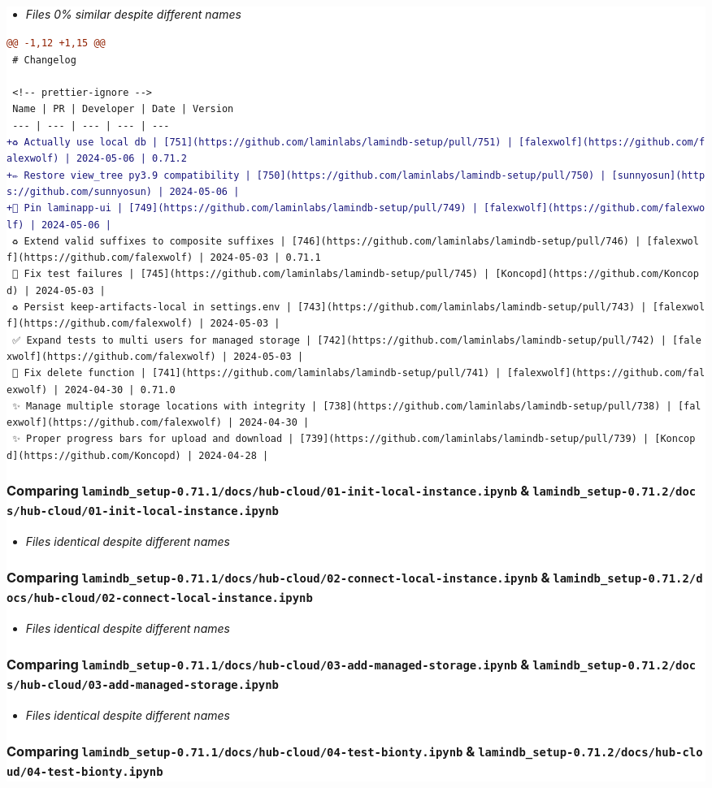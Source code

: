  * *Files 0% similar despite different names*

```diff
@@ -1,12 +1,15 @@
 # Changelog
 
 <!-- prettier-ignore -->
 Name | PR | Developer | Date | Version
 --- | --- | --- | --- | ---
+♻️ Actually use local db | [751](https://github.com/laminlabs/lamindb-setup/pull/751) | [falexwolf](https://github.com/falexwolf) | 2024-05-06 | 0.71.2
+✏️ Restore view_tree py3.9 compatibility | [750](https://github.com/laminlabs/lamindb-setup/pull/750) | [sunnyosun](https://github.com/sunnyosun) | 2024-05-06 |
+💚 Pin laminapp-ui | [749](https://github.com/laminlabs/lamindb-setup/pull/749) | [falexwolf](https://github.com/falexwolf) | 2024-05-06 |
 ♻️ Extend valid suffixes to composite suffixes | [746](https://github.com/laminlabs/lamindb-setup/pull/746) | [falexwolf](https://github.com/falexwolf) | 2024-05-03 | 0.71.1
 🐛 Fix test failures | [745](https://github.com/laminlabs/lamindb-setup/pull/745) | [Koncopd](https://github.com/Koncopd) | 2024-05-03 |
 ♻️ Persist keep-artifacts-local in settings.env | [743](https://github.com/laminlabs/lamindb-setup/pull/743) | [falexwolf](https://github.com/falexwolf) | 2024-05-03 |
 ✅ Expand tests to multi users for managed storage | [742](https://github.com/laminlabs/lamindb-setup/pull/742) | [falexwolf](https://github.com/falexwolf) | 2024-05-03 |
 🐛 Fix delete function | [741](https://github.com/laminlabs/lamindb-setup/pull/741) | [falexwolf](https://github.com/falexwolf) | 2024-04-30 | 0.71.0
 ✨ Manage multiple storage locations with integrity | [738](https://github.com/laminlabs/lamindb-setup/pull/738) | [falexwolf](https://github.com/falexwolf) | 2024-04-30 |
 ✨ Proper progress bars for upload and download | [739](https://github.com/laminlabs/lamindb-setup/pull/739) | [Koncopd](https://github.com/Koncopd) | 2024-04-28 |
```

### Comparing `lamindb_setup-0.71.1/docs/hub-cloud/01-init-local-instance.ipynb` & `lamindb_setup-0.71.2/docs/hub-cloud/01-init-local-instance.ipynb`

 * *Files identical despite different names*

### Comparing `lamindb_setup-0.71.1/docs/hub-cloud/02-connect-local-instance.ipynb` & `lamindb_setup-0.71.2/docs/hub-cloud/02-connect-local-instance.ipynb`

 * *Files identical despite different names*

### Comparing `lamindb_setup-0.71.1/docs/hub-cloud/03-add-managed-storage.ipynb` & `lamindb_setup-0.71.2/docs/hub-cloud/03-add-managed-storage.ipynb`

 * *Files identical despite different names*

### Comparing `lamindb_setup-0.71.1/docs/hub-cloud/04-test-bionty.ipynb` & `lamindb_setup-0.71.2/docs/hub-cloud/04-test-bionty.ipynb`

